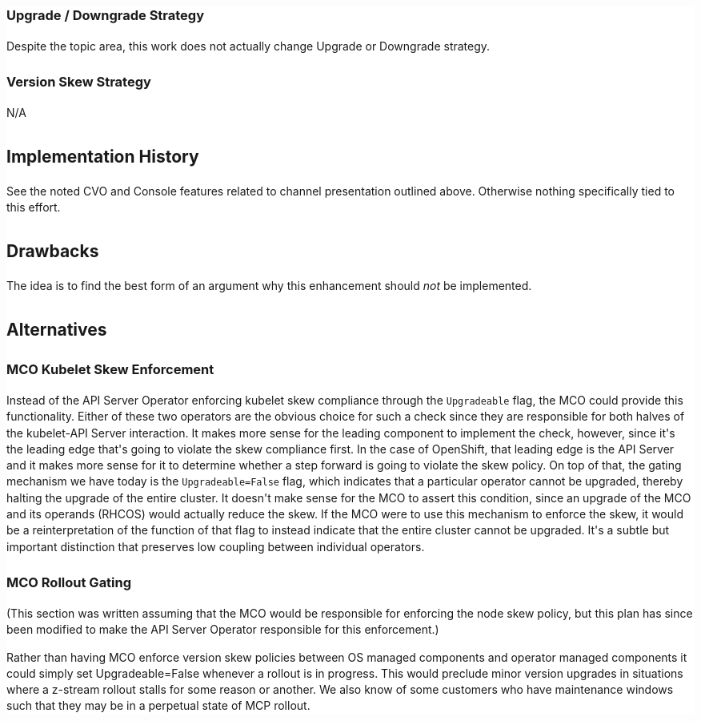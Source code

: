 ### Upgrade / Downgrade Strategy

Despite the topic area, this work does not actually change Upgrade or Downgrade
strategy.

### Version Skew Strategy

N/A

## Implementation History

See the noted CVO and Console features related to channel presentation outlined
above. Otherwise nothing specifically tied to this effort.

## Drawbacks

The idea is to find the best form of an argument why this enhancement should _not_ be implemented.

## Alternatives

### MCO Kubelet Skew Enforcement

Instead of the API Server Operator enforcing kubelet skew compliance through
the `Upgradeable` flag, the MCO could provide this functionality. Either of
these two operators are the obvious choice for such a check since they are
responsible for both halves of the kubelet-API Server interaction. It makes
more sense for the leading component to implement the check, however, since
it's the leading edge that's going to violate the skew compliance first. In the
case of OpenShift, that leading edge is the API Server and it makes more sense
for it to determine whether a step forward is going to violate the skew policy.
On top of that, the gating mechanism we have today is the `Upgradeable=False`
flag, which indicates that a particular operator cannot be upgraded, thereby
halting the upgrade of the entire cluster. It doesn't make sense for the MCO to
assert this condition, since an upgrade of the MCO and its operands (RHCOS)
would actually reduce the skew. If the MCO were to use this mechanism to
enforce the skew, it would be a reinterpretation of the function of that flag
to instead indicate that the entire cluster cannot be upgraded. It's a subtle
but important distinction that preserves low coupling between individual
operators.

### MCO Rollout Gating

(This section was written assuming that the MCO would be responsible for
enforcing the node skew policy, but this plan has since been modified to make
the API Server Operator responsible for this enforcement.)

Rather than having MCO enforce version skew policies between OS managed
components and operator managed components it could simply set Upgradeable=False
whenever a rollout is in progress. This would preclude minor version upgrades in
situations where a z-stream rollout stalls for some reason or another. We also
know of some customers who have maintenance windows such that they may be in a
perpetual state of MCP rollout.
